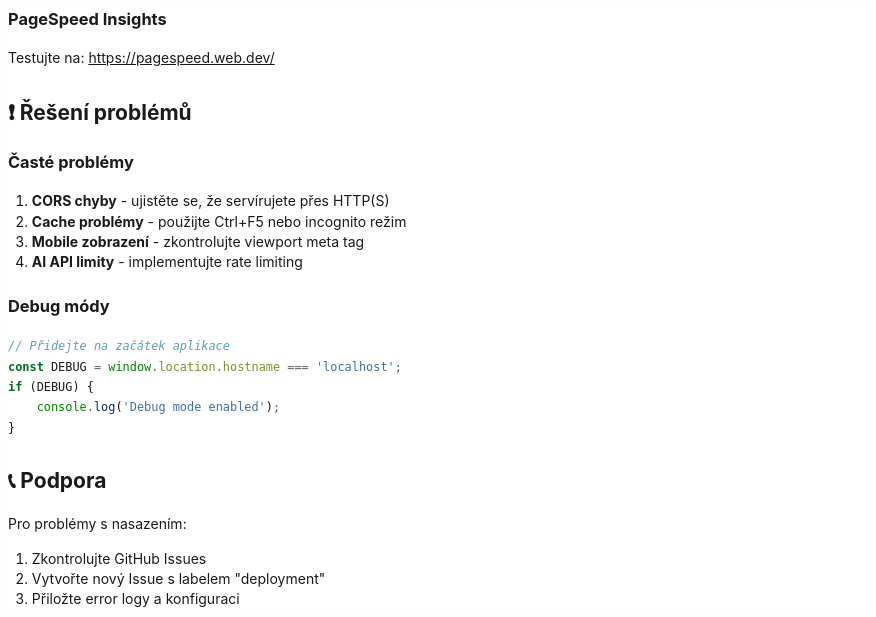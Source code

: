### PageSpeed Insights
Testujte na: https://pagespeed.web.dev/

## ❗ Řešení problémů

### Časté problémy
1. **CORS chyby** - ujistěte se, že servírujete přes HTTP(S)
2. **Cache problémy** - použijte Ctrl+F5 nebo incognito režim
3. **Mobile zobrazení** - zkontrolujte viewport meta tag
4. **AI API limity** - implementujte rate limiting

### Debug módy
```javascript
// Přidejte na začátek aplikace
const DEBUG = window.location.hostname === 'localhost';
if (DEBUG) {
    console.log('Debug mode enabled');
}
```

## 📞 Podpora

Pro problémy s nasazením:
1. Zkontrolujte GitHub Issues
2. Vytvořte nový Issue s labelem "deployment"
3. Přiložte error logy a konfiguraci